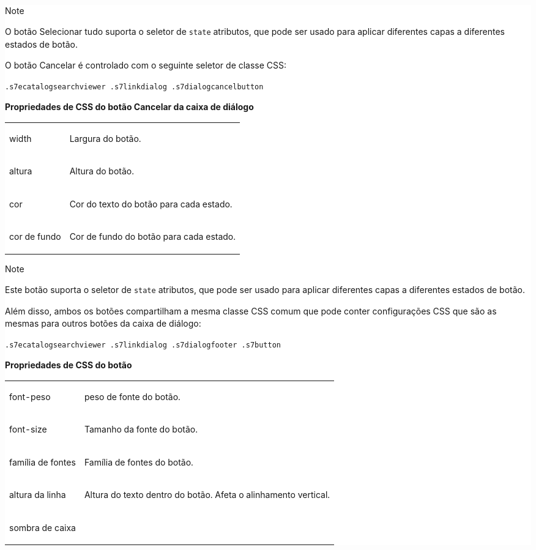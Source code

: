 >[!NOTE]
>
>O botão Selecionar tudo suporta o seletor de `state` atributos, que pode ser usado para aplicar diferentes capas a diferentes estados de botão.

O botão Cancelar é controlado com o seguinte seletor de classe CSS:

```
.s7ecatalogsearchviewer .s7linkdialog .s7dialogcancelbutton
```

**Propriedades de CSS do botão Cancelar da caixa de diálogo**

<table id="table_3DFA90B012F345A3A2A123D6856BE08A"> 
 <tbody> 
  <tr> 
   <td colname="col1"> <p> <span class="codeph"> width </span> </p> </td> 
   <td colname="col2"> <p>Largura do botão. </p> </td> 
  </tr> 
  <tr> 
   <td colname="col1"> <p> <span class="codeph"> altura </span> </p> </td> 
   <td colname="col2"> <p>Altura do botão. </p> </td> 
  </tr> 
  <tr> 
   <td colname="col1"> <p> <span class="codeph"> cor </span> </p> </td> 
   <td colname="col2"> <p> Cor do texto do botão para cada estado. </p> </td> 
  </tr> 
  <tr> 
   <td colname="col1"> <p> <span class="codeph"> cor de fundo </span> </p> </td> 
   <td colname="col2"> <p> Cor de fundo do botão para cada estado. </p> </td> 
  </tr> 
 </tbody> 
</table>

>[!NOTE]
>
>Este botão suporta o seletor de `state` atributos, que pode ser usado para aplicar diferentes capas a diferentes estados de botão.

Além disso, ambos os botões compartilham a mesma classe CSS comum que pode conter configurações CSS que são as mesmas para outros botões da caixa de diálogo:

```
.s7ecatalogsearchviewer .s7linkdialog .s7dialogfooter .s7button
```

**Propriedades de CSS do botão**

<table id="table_E735E5EDFC1E4F8A962CEA533A88DD4E"> 
 <tbody> 
  <tr> 
   <td colname="col1"> <p> <span class="codeph"> font-peso </span> </p> </td> 
   <td colname="col2"> <p>peso de fonte do botão. </p> </td> 
  </tr> 
  <tr> 
   <td colname="col1"> <p> <span class="codeph"> font-size </span> </p> </td> 
   <td colname="col2"> <p>Tamanho da fonte do botão. </p> </td> 
  </tr> 
  <tr> 
   <td colname="col1"> <p> <span class="codeph"> família de fontes </span> </p> </td> 
   <td colname="col2"> <p>Família de fontes do botão. </p> </td> 
  </tr> 
  <tr> 
   <td colname="col1"> <p> <span class="codeph"> altura da linha </span> </p> </td> 
   <td colname="col2"> <p> Altura do texto dentro do botão. Afeta o alinhamento vertical. </p> </td> 
  </tr> 
  <tr> 
   <td colname="col1"> <p> <span class="codeph"> sombra de caixa </span> </p> </td> 